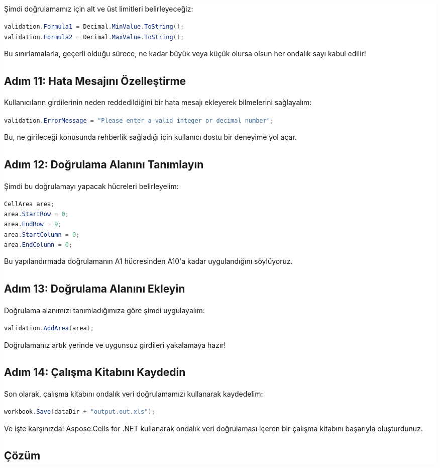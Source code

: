Şimdi doğrulamamız için alt ve üst limitleri belirleyeceğiz:

```csharp
validation.Formula1 = Decimal.MinValue.ToString();
validation.Formula2 = Decimal.MaxValue.ToString();
```

Bu sınırlamalarla, geçerli olduğu sürece, ne kadar büyük veya küçük olursa olsun her ondalık sayı kabul edilir!

## Adım 11: Hata Mesajını Özelleştirme

Kullanıcıların girdilerinin neden reddedildiğini bir hata mesajı ekleyerek bilmelerini sağlayalım:

```csharp
validation.ErrorMessage = "Please enter a valid integer or decimal number";
```

Bu, ne girileceği konusunda rehberlik sağladığı için kullanıcı dostu bir deneyime yol açar.

## Adım 12: Doğrulama Alanını Tanımlayın

Şimdi bu doğrulamayı yapacak hücreleri belirleyelim:

```csharp
CellArea area;
area.StartRow = 0;
area.EndRow = 9;
area.StartColumn = 0;
area.EndColumn = 0;
```

Bu yapılandırmada doğrulamanın A1 hücresinden A10'a kadar uygulandığını söylüyoruz.

## Adım 13: Doğrulama Alanını Ekleyin

Doğrulama alanımızı tanımladığımıza göre şimdi uygulayalım:

```csharp
validation.AddArea(area);
```

Doğrulamanız artık yerinde ve uygunsuz girdileri yakalamaya hazır!

## Adım 14: Çalışma Kitabını Kaydedin

Son olarak, çalışma kitabını ondalık veri doğrulamamızı kullanarak kaydedelim:

```csharp
workbook.Save(dataDir + "output.out.xls");
```

Ve işte karşınızda! Aspose.Cells for .NET kullanarak ondalık veri doğrulaması içeren bir çalışma kitabını başarıyla oluşturdunuz.

## Çözüm
